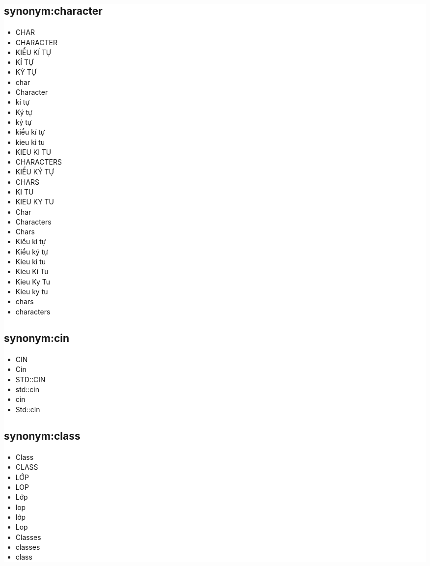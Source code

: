 ## synonym:character
- CHAR
- CHARACTER
- KIỂU KÍ TỰ
- KÍ TỰ
- KÝ TỰ
- char
- Character
- kí tự
- Ký tự
- ký tự
- kiểu kí tự
- kieu ki tu
- KIEU KI TU
- CHARACTERS
- KIỂU KÝ TỰ
- CHARS
- KI TU
- KIEU KY TU
- Char
- Characters
- Chars
- Kiểu kí tự
- Kiểu ký tự
- Kieu ki tu
- Kieu Ki Tu
- Kieu Ky Tu
- Kieu ky tu
- chars
- characters

## synonym:cin
- CIN
- Cin
- STD::CIN
- std::cin
- cin
- Std::cin

## synonym:class
- Class
- CLASS
- LỚP
- LOP
- Lớp
- lop
- lớp
- Lop
- Classes
- classes
- class
